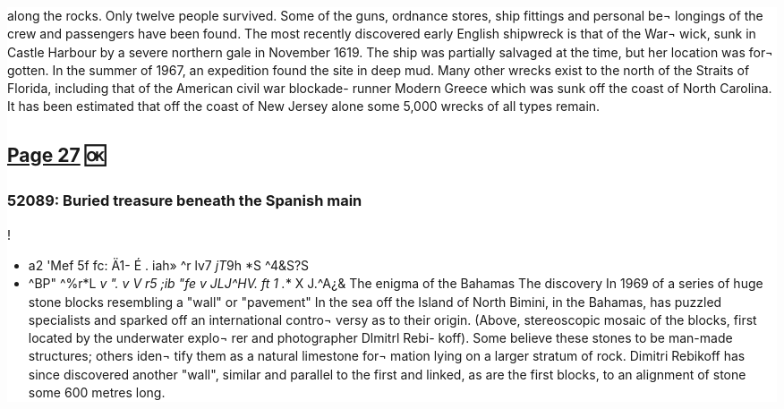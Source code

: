 along the rocks. Only twelve people
survived. Some of the guns, ordnance
stores, ship fittings and personal be¬
longings of the crew and passengers
have been found.
The most recently discovered early
English shipwreck is that of the War¬
wick, sunk in Castle Harbour by a
severe northern gale in November
1619. The ship was partially salvaged
at the time, but her location was for¬
gotten. In the summer of 1967, an
expedition found the site in deep mud.
Many other wrecks exist to the north
of the Straits of Florida, including that
of the American civil war blockade-
runner Modern Greece which was sunk
off the coast of North Carolina. It has
been estimated that off the coast of
New Jersey alone some 5,000 wrecks
of all types remain.
## [Page 27](https://demo.humlab.umu.se/courier/078276engo.pdf#page=27) 🆗
### 52089: Buried treasure beneath the Spanish main
!
* a2
'Mef
5f
fc: Ä1-
É
. iah» ^r
lv7 *jT*9h
*S ^4&S?S
* ^BP" ^%r*L
*v ". v
V
r5 ;ib "fe v JLJ^HV.
ft 1
.**
X J.^A¿&
The enigma
of the
Bahamas
The discovery In 1969 of a series
of huge stone blocks resembling a
"wall" or "pavement" In the sea off
the Island of North Bimini, in the
Bahamas, has puzzled specialists and
sparked off an international contro¬
versy as to their origin. (Above,
stereoscopic mosaic of the blocks,
first located by the underwater explo¬
rer and photographer Dlmitrl Rebi-
koff). Some believe these stones to
be man-made structures; others iden¬
tify them as a natural limestone for¬
mation lying on a larger stratum of
rock. Dimitri Rebikoff has since
discovered another "wall", similar and
parallel to the first and linked, as
are the first blocks, to an alignment
of stone some 600 metres long.